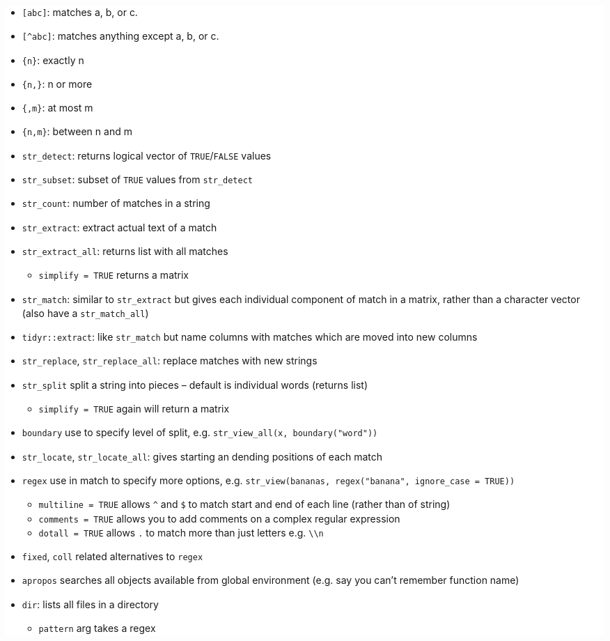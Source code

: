   - `[abc]`: matches a, b, or c.

  - `[^abc]`: matches anything except a, b, or c.

  - `{n}`: exactly n

  - `{n,}`: n or more

  - `{,m}`: at most m

  - `{n,m}`: between n and m

  - `str_detect`: returns logical vector of `TRUE`/`FALSE` values

  - `str_subset`: subset of `TRUE` values from `str_detect`

  - `str_count`: number of matches in a string

  - `str_extract`: extract actual text of a match

  - `str_extract_all`: returns list with all matches
    
      - `simplify = TRUE` returns a matrix

  - `str_match`: similar to `str_extract` but gives each individual
    component of match in a matrix, rather than a character vector (also
    have a `str_match_all`)

  - `tidyr::extract`: like `str_match` but name columns with matches
    which are moved into new columns

  - `str_replace`, `str_replace_all`: replace matches with new strings

  - `str_split` split a string into pieces – default is individual words
    (returns list)
    
      - `simplify = TRUE` again will return a matrix

  - `boundary` use to specify level of split, e.g. `str_view_all(x,
    boundary("word"))`

  - `str_locate`, `str_locate_all`: gives starting an dending positions
    of each match

  - `regex` use in match to specify more options,
    e.g. `str_view(bananas, regex("banana", ignore_case = TRUE))`
    
      - `multiline = TRUE` allows `^` and `$` to match start and end of
        each line (rather than of string)
      - `comments = TRUE` allows you to add comments on a complex
        regular expression
      - `dotall = TRUE` allows `.` to match more than just letters
        e.g. `\\n`

  - `fixed`, `coll` related alternatives to `regex`

  - `apropos` searches all objects available from global environment
    (e.g. say you can’t remember function name)

  - `dir`: lists all files in a directory
    
      - `pattern` arg takes a regex
